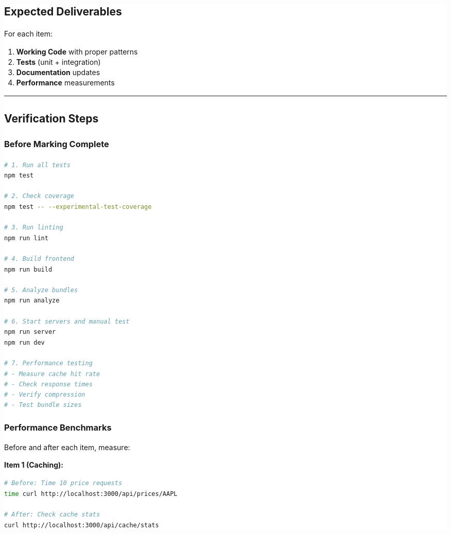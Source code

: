 
## Expected Deliverables

For each item:

1. **Working Code** with proper patterns
2. **Tests** (unit + integration)
3. **Documentation** updates
4. **Performance** measurements

---

## Verification Steps

### Before Marking Complete

```bash
# 1. Run all tests
npm test

# 2. Check coverage
npm test -- --experimental-test-coverage

# 3. Run linting
npm run lint

# 4. Build frontend
npm run build

# 5. Analyze bundles
npm run analyze

# 6. Start servers and manual test
npm run server
npm run dev

# 7. Performance testing
# - Measure cache hit rate
# - Check response times
# - Verify compression
# - Test bundle sizes
```

### Performance Benchmarks

Before and after each item, measure:

**Item 1 (Caching):**
```bash
# Before: Time 10 price requests
time curl http://localhost:3000/api/prices/AAPL

# After: Check cache stats
curl http://localhost:3000/api/cache/stats
```
